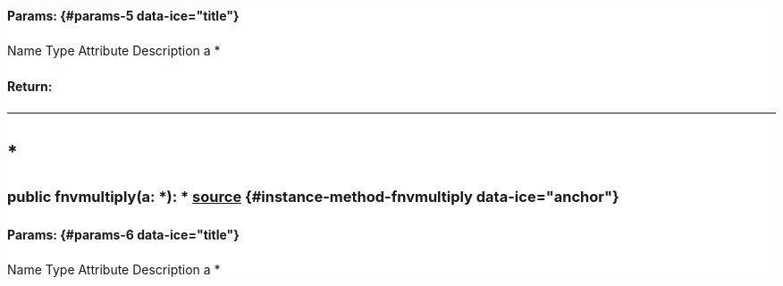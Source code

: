 <div data-ice="properties">

<div data-ice="properties">

#### Params: {#params-5 data-ice="title"}

Name
Type
Attribute
Description
a
<span>\*</span>

</div>

</div>

<div class="return-params" data-ice="returnParams">

#### Return:

  -----------------
  <span>\*</span>
  -----------------

<div data-ice="returnProperties">

</div>

</div>

</div>

<div class="detail" data-ice="detail">

### <span class="access" data-ice="access">public</span> <span data-ice="name">fnvmultiply</span><span data-ice="signature">(a: <span>\*</span>): <span>\*</span></span> <span class="right-info"> <span data-ice="source"><span>[source](../../../file/src/graphconnector/BloomFilter.js.html#lineNumber151)</span></span> </span> {#instance-method-fnvmultiply data-ice="anchor"}

<div data-ice="properties">

<div data-ice="properties">

#### Params: {#params-6 data-ice="title"}

Name
Type
Attribute
Description
a
<span>\*</span>

</div>
